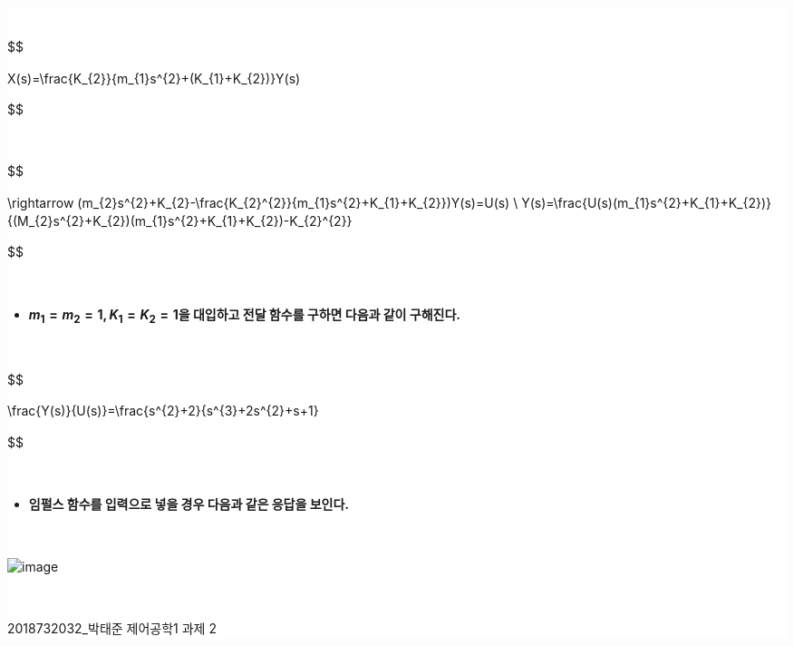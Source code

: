 <br>   

   $$

   X(s)=\frac{K_{2}}{m_{1}s^{2}+(K_{1}+K_{2})}Y(s)

   $$   

<br>   

   $$

   \rightarrow (m_{2}s^{2}+K_{2}-\frac{K_{2}^{2}}{m_{1}s^{2}+K_{1}+K_{2}})Y(s)=U(s) \\ Y(s)=\frac{U(s)(m_{1}s^{2}+K_{1}+K_{2})}{(M_{2}s^{2}+K_{2})(m_{1}s^{2}+K_{1}+K_{2})-K_{2}^{2}}

   $$   

<br>   

* **$m_{1}=m_{2}=1,K_{1}=K_{2}=1$을 대입하고 전달 함수를 구하면 다음과 같이 구해진다.**   

<br>   

   $$

   \frac{Y(s)}{U(s)}=\frac{s^{2}+2}{s^{3}+2s^{2}+s+1}

   $$   

<br>   

* **임펄스 함수를 입력으로 넣을 경우 다음과 같은 응답을 보인다.**   

<br>   

![image](https://github.com/unclepark01/aiApplication/assets/89457738/7aa30f60-ece4-484e-b8be-98626aeee7e5)   

<br>   

2018732032_박태준 제어공학1 과제 2

